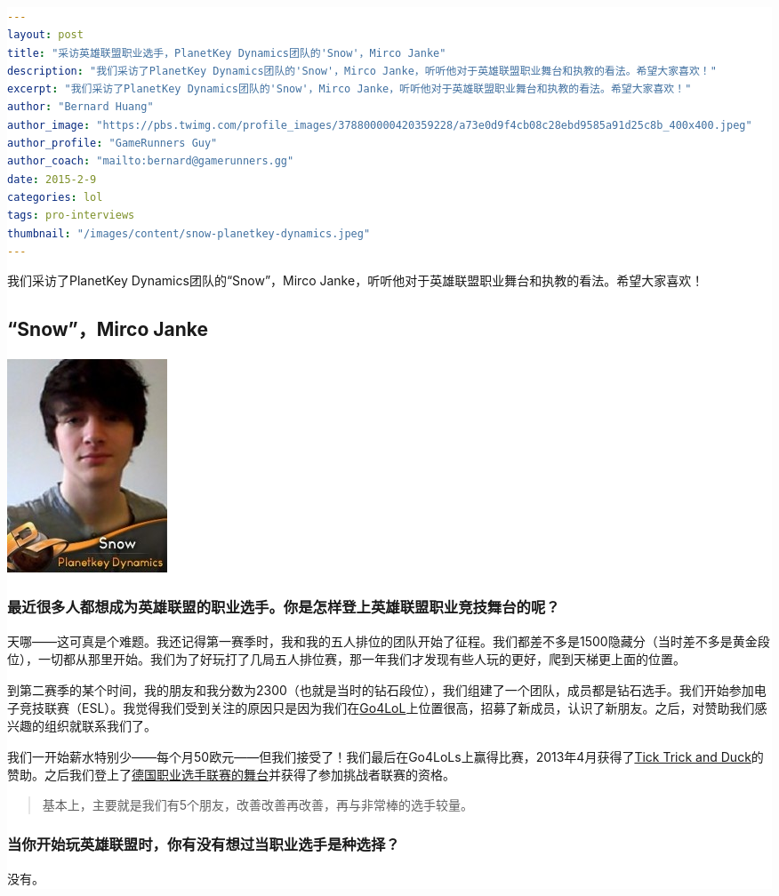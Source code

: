 ```yaml
---
layout: post
title: "采访英雄联盟职业选手，PlanetKey Dynamics团队的'Snow'，Mirco Janke"
description: "我们采访了PlanetKey Dynamics团队的'Snow'，Mirco Janke，听听他对于英雄联盟职业舞台和执教的看法。希望大家喜欢！"
excerpt: "我们采访了PlanetKey Dynamics团队的'Snow'，Mirco Janke，听听他对于英雄联盟职业舞台和执教的看法。希望大家喜欢！"
author: "Bernard Huang"
author_image: "https://pbs.twimg.com/profile_images/378800000420359228/a73e0d9f4cb08c28ebd9585a91d25c8b_400x400.jpeg"
author_profile: "GameRunners Guy"
author_coach: "mailto:bernard@gamerunners.gg"
date: 2015-2-9
categories: lol
tags: pro-interviews
thumbnail: "/images/content/snow-planetkey-dynamics.jpeg"
---
```


我们采访了PlanetKey Dynamics团队的“Snow”，Mirco Janke，听听他对于英雄联盟职业舞台和执教的看法。希望大家喜欢！

## “Snow”，Mirco Janke

![Mirco "Snow" Janke of PlanetKey Dynamics](/images/content/snow-planetkey-dynamics.jpeg)

### 最近很多人都想成为英雄联盟的职业选手。你是怎样登上英雄联盟职业竞技舞台的呢？

天哪——这可真是个难题。我还记得第一赛季时，我和我的五人排位的团队开始了征程。我们都差不多是1500隐藏分（当时差不多是黄金段位），一切都从那里开始。我们为了好玩打了几局五人排位赛，那一年我们才发现有些人玩的更好，爬到天梯更上面的位置。

到第二赛季的某个时间，我的朋友和我分数为2300（也就是当时的钻石段位），我们组建了一个团队，成员都是钻石选手。我们开始参加电子竞技联赛（ESL）。我觉得我们受到关注的原因只是因为我们在[Go4LoL](http://www.nationalesl.com/us/lol/go4lol/)上位置很高，招募了新成员，认识了新朋友。之后，对赞助我们感兴趣的组织就联系我们了。

我们一开始薪水特别少——每个月50欧元——但我们接受了！我们最后在Go4LoLs上赢得比赛，2013年4月获得了[Tick Trick and Duck](http://ticktrickandduck.com/)的赞助。之后我们登上了[德国职业选手联赛的舞台]((http://www.esl.eu/de/lol/eps/))并获得了参加挑战者联赛的资格。

> 基本上，主要就是我们有5个朋友，改善改善再改善，再与非常棒的选手较量。

### 当你开始玩英雄联盟时，你有没有想过当职业选手是种选择？

没有。
